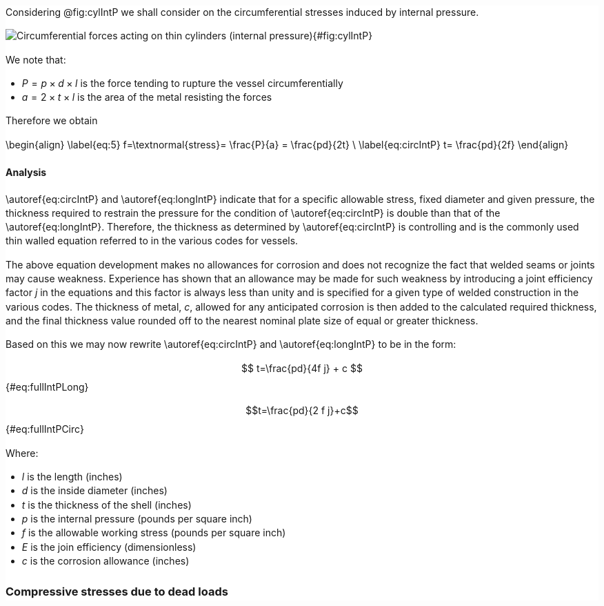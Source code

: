 Considering @fig:cylIntP we shall consider on the circumferential stresses
induced by internal pressure.

![Circumferential forces acting on thin cylinders (internal pressure)](img/intCircPDeri.png){#fig:cylIntP}

We note that:

* $P=p\times d \times l$ is the force tending to rupture the vessel circumferentially
* $a=2 \times t \times l$  is the area of the metal resisting the forces

Therefore we obtain

\begin{align}
\label{eq:5}
f=\textnormal{stress}= \frac{P}{a} = \frac{pd}{2t} \\
\label{eq:circIntP}
t= \frac{pd}{2f}
\end{align}

#### Analysis

\autoref{eq:circIntP} and \autoref{eq:longIntP} indicate that for a specific allowable stress, fixed
diameter and given pressure, the thickness required to restrain the pressure for
the condition of \autoref{eq:circIntP} is double than that of the \autoref{eq:longIntP}. Therefore,
the thickness as determined by \autoref{eq:circIntP} is controlling and is the commonly
used thin walled equation referred to in the various codes for vessels.

The above equation development makes no allowances for corrosion and does not
recognize the fact that welded seams or joints may cause weakness. Experience
has shown that an allowance may be made for such weakness by introducing a joint
efficiency factor $j$ in the equations and this factor is always less than unity
and is specified for a given type of welded construction in the various codes.
The thickness of metal, $c$, allowed for any anticipated corrosion is then added
to the calculated required thickness, and the final thickness value rounded off
to the nearest nominal plate size of equal or greater thickness.

Based on this we may now rewrite \autoref{eq:circIntP} and \autoref{eq:longIntP}
to be in the form:

$$ t=\frac{pd}{4f j} + c $${#eq:fullIntPLong}

$$t=\frac{pd}{2 f j}+c$${#eq:fullIntPCirc}

Where:

* $l$ is the length (inches)
* $d$ is the inside diameter (inches)
* $t$ is the thickness of the shell (inches)
* $p$ is the internal pressure (pounds per square inch)
* $f$ is the allowable working stress (pounds per square inch)
* $E$ is the join efficiency (dimensionless)
* $c$ is the corrosion allowance (inches)

### Compressive stresses due to dead loads
